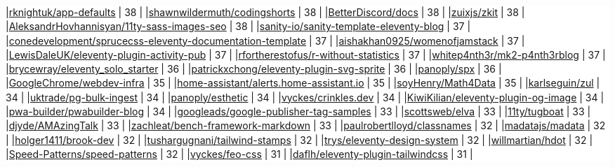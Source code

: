 |[rknightuk/app-defaults](https://github.com/rknightuk/app-defaults) | 38 |
|[shawnwildermuth/codingshorts](https://github.com/shawnwildermuth/codingshorts) | 38 |
|[BetterDiscord/docs](https://github.com/BetterDiscord/docs) | 38 |
|[zuixjs/zkit](https://github.com/zuixjs/zkit) | 38 |
|[AleksandrHovhannisyan/11ty-sass-images-seo](https://github.com/AleksandrHovhannisyan/11ty-sass-images-seo) | 38 |
|[sanity-io/sanity-template-eleventy-blog](https://github.com/sanity-io/sanity-template-eleventy-blog) | 37 |
|[conedevelopment/sprucecss-eleventy-documentation-template](https://github.com/conedevelopment/sprucecss-eleventy-documentation-template) | 37 |
|[aishakhan0925/womenofjamstack](https://github.com/aishakhan0925/womenofjamstack) | 37 |
|[LewisDaleUK/eleventy-plugin-activity-pub](https://github.com/LewisDaleUK/eleventy-plugin-activity-pub) | 37 |
|[rfortherestofus/r-without-statistics](https://github.com/rfortherestofus/r-without-statistics) | 37 |
|[whitep4nth3r/mk2-p4nth3rblog](https://github.com/whitep4nth3r/mk2-p4nth3rblog) | 37 |
|[brycewray/eleventy_solo_starter](https://github.com/brycewray/eleventy_solo_starter) | 36 |
|[patrickxchong/eleventy-plugin-svg-sprite](https://github.com/patrickxchong/eleventy-plugin-svg-sprite) | 36 |
|[panoply/spx](https://github.com/panoply/spx) | 36 |
|[GoogleChrome/webdev-infra](https://github.com/GoogleChrome/webdev-infra) | 35 |
|[home-assistant/alerts.home-assistant.io](https://github.com/home-assistant/alerts.home-assistant.io) | 35 |
|[soyHenry/Math4Data](https://github.com/soyHenry/Math4Data) | 35 |
|[karlseguin/zul](https://github.com/karlseguin/zul) | 34 |
|[uktrade/pg-bulk-ingest](https://github.com/uktrade/pg-bulk-ingest) | 34 |
|[panoply/esthetic](https://github.com/panoply/esthetic) | 34 |
|[vyckes/crinkles.dev](https://github.com/vyckes/crinkles.dev) | 34 |
|[KiwiKilian/eleventy-plugin-og-image](https://github.com/KiwiKilian/eleventy-plugin-og-image) | 34 |
|[pwa-builder/pwabuilder-blog](https://github.com/pwa-builder/pwabuilder-blog) | 34 |
|[googleads/google-publisher-tag-samples](https://github.com/googleads/google-publisher-tag-samples) | 33 |
|[scottsweb/elva](https://github.com/scottsweb/elva) | 33 |
|[11ty/tugboat](https://github.com/11ty/tugboat) | 33 |
|[djyde/AMAzingTalk](https://github.com/djyde/AMAzingTalk) | 33 |
|[zachleat/bench-framework-markdown](https://github.com/zachleat/bench-framework-markdown) | 33 |
|[paulrobertlloyd/classnames](https://github.com/paulrobertlloyd/classnames) | 32 |
|[madatajs/madata](https://github.com/madatajs/madata) | 32 |
|[holger1411/brook-dev](https://github.com/holger1411/brook-dev) | 32 |
|[tushargugnani/tailwind-stamps](https://github.com/tushargugnani/tailwind-stamps) | 32 |
|[trys/eleventy-design-system](https://github.com/trys/eleventy-design-system) | 32 |
|[willmartian/hdot](https://github.com/willmartian/hdot) | 32 |
|[Speed-Patterns/speed-patterns](https://github.com/Speed-Patterns/speed-patterns) | 32 |
|[vyckes/feo-css](https://github.com/vyckes/feo-css) | 31 |
|[daflh/eleventy-plugin-tailwindcss](https://github.com/daflh/eleventy-plugin-tailwindcss) | 31 |